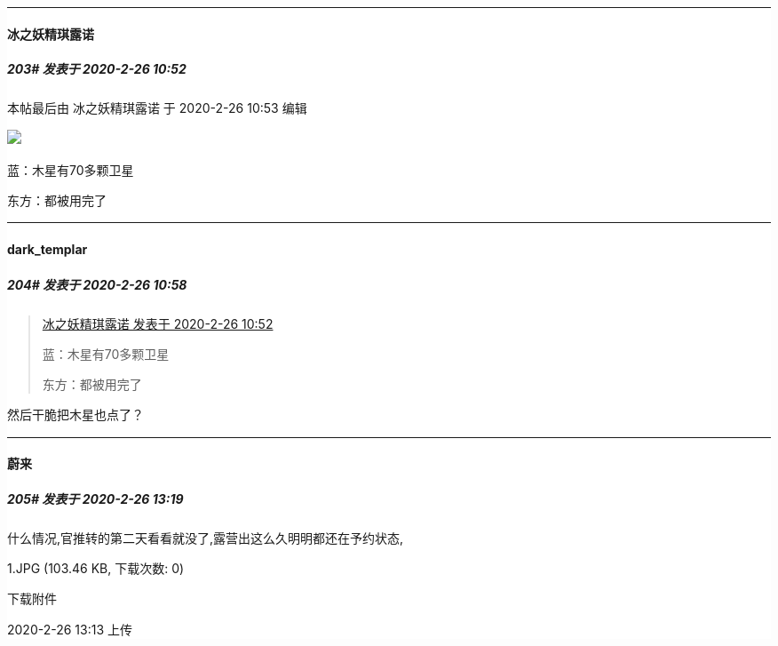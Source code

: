 *****

####  冰之妖精琪露诺  
##### 203#       发表于 2020-2-26 10:52



 本帖最后由 冰之妖精琪露诺 于 2020-2-26 10:53 编辑 

<img src="http://wx2.sinaimg.cn/large/e5abff78ly1gc960fge73j20u01leqnd.jpg" referrerpolicy="no-referrer">


蓝：木星有70多颗卫星

东方：都被用完了 







*****

####  dark_templar  
##### 204#       发表于 2020-2-26 10:58



<blockquote><a href="httphttps://bbs.saraba1st.com/2b/forum.php?mod=redirect&amp;goto=findpost&amp;pid=46529723&amp;ptid=1813674" target="_blank">冰之妖精琪露诺 发表于 2020-2-26 10:52</a>

蓝：木星有70多颗卫星

东方：都被用完了</blockquote>
然后干脆把木星也点了？







*****

####  蔚来  
##### 205#       发表于 2020-2-26 13:19




什么情况,官推转的第二天看看就没了,露营出这么久明明都还在予约状态,






1.JPG
(103.46 KB, 下载次数: 0)




下载附件


2020-2-26 13:13 上传
